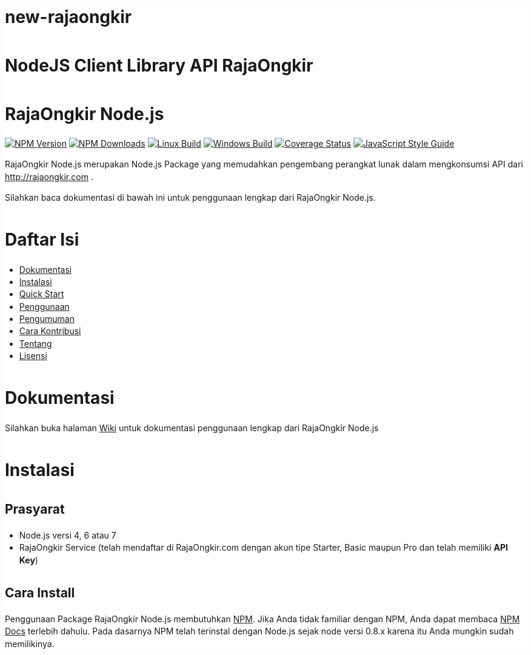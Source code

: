 # new-rajaongkir
NodeJS Client Library API RajaOngkir
=======
# RajaOngkir Node.js

[![NPM Version][npm-image]][npm-url] [![NPM Downloads][downloads-image]][downloads-url] [![Linux Build][build-image]][build-url] [![Windows Build][appveyor-image]][appveyor-url] [![Coverage Status][coveralls-image]][coveralls-url] [![JavaScript Style Guide](https://img.shields.io/badge/code_style-standard-brightgreen.svg)](https://standardjs.com)

RajaOngkir Node.js merupakan Node.js Package yang memudahkan pengembang perangkat lunak dalam mengkonsumsi API dari http://rajaongkir.com .

Silahkan baca dokumentasi di bawah ini untuk penggunaan lengkap dari RajaOngkir Node.js.

# Daftar Isi

* [Dokumentasi](#documentation)
* [Instalasi](#installation)
* [Quick Start](#quick_start)
* [Penggunaan](#usage)
* [Pengumuman](#announcements)
* [Cara Kontribusi](#contribute)
* [Tentang](#about)
* [Lisensi](#license)

<a name="documentation"></a>
# Dokumentasi
Silahkan buka halaman [Wiki](https://github.com/andhikamaheva/rajaongkir-nodejs/wiki) untuk dokumentasi penggunaan lengkap dari RajaOngkir Node.js


<a name="installation"></a>
# Instalasi

## Prasyarat
- Node.js versi 4, 6 atau 7
- RajaOngkir Service (telah mendaftar di RajaOngkir.com dengan akun tipe Starter, Basic maupun Pro dan telah memiliki **API Key**)

## Cara Install
Penggunaan Package RajaOngkir Node.js membutuhkan [NPM](https://npmjs.org/). Jika Anda tidak familiar dengan NPM, Anda dapat membaca [NPM Docs](https://npmjs.org/doc/) terlebih dahulu.
Pada dasarnya NPM telah terinstal dengan Node.js sejak node versi 0.8.x karena itu Anda mungkin sudah memilikinya.


[build-image]: https://img.shields.io/travis/andhikamaheva/rajaongkir-nodejs/master.svg?label=linux
[build-url]: https://travis-ci.org/andhikamaheva/rajaongkir-nodejs
[npm-image]: https://badge.fury.io/js/rajaongkir-nodejs.svg
[npm-url]: https://badge.fury.io/js/rajaongkir-nodejs
[downloads-image]: https://img.shields.io/npm/dm/rajaongkir-nodejs.svg
[downloads-url]: https://npmjs.org/package/rajaongkir-nodejs
[appveyor-image]: https://img.shields.io/appveyor/ci/andhikamaheva/rajaongkir-nodejs/master.svg?label=windows
[appveyor-url]: https://ci.appveyor.com/project/andhikamaheva/rajaongkir-nodejs
[coveralls-image]: https://coveralls.io/repos/github/andhikamaheva/rajaongkir-nodejs/badge.svg?branch=master
[coveralls-url]: https://coveralls.io/github/andhikamaheva/rajaongkir-nodejs?branch=master